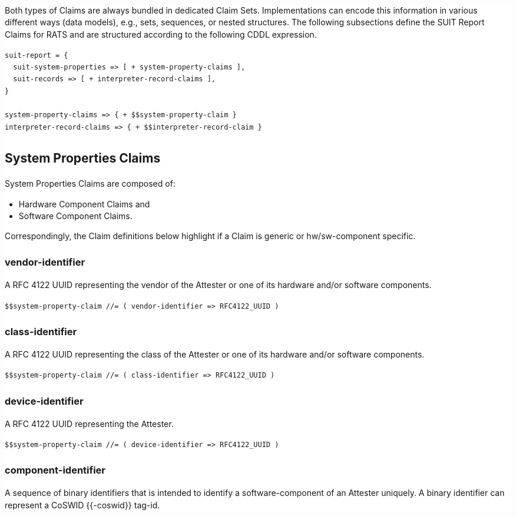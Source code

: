 Both types of Claims are always bundled in dedicated Claim Sets.
Implementations can encode this information in various different ways (data models), e.g., sets, sequences, or nested structures.
The following subsections define the SUIT Report Claims for RATS and are structured according to the following CDDL expression.

~~~~CDDL
suit-report = {
  suit-system-properties => [ + system-property-claims ],
  suit-records => [ + interpreter-record-claims ],
}

system-property-claims => { + $$system-property-claim }
interpreter-record-claims => { + $$interpreter-record-claim }
~~~~

## System Properties Claims

System Properties Claims are composed of:

* Hardware Component Claims and
* Software Component Claims.

Correspondingly, the Claim definitions below highlight if a Claim is generic or hw/sw-component specific.

### vendor-identifier

A RFC 4122 UUID representing the vendor of the Attester or one of its hardware and/or software components.

~~~~CDDL
$$system-property-claim //= ( vendor-identifier => RFC4122_UUID )
~~~~

### class-identifier

A RFC 4122 UUID representing the class of the Attester or one of its hardware and/or software components.

~~~~CDDL
$$system-property-claim //= ( class-identifier => RFC4122_UUID )
~~~~

### device-identifier

A RFC 4122 UUID representing the Attester.

~~~~CDDL
$$system-property-claim //= ( device-identifier => RFC4122_UUID )
~~~~

### component-identifier

A sequence of binary identifiers that is intended to identify a software-component of an Attester uniquely. A binary identifier can represent a CoSWID {{-coswid}} tag-id.
